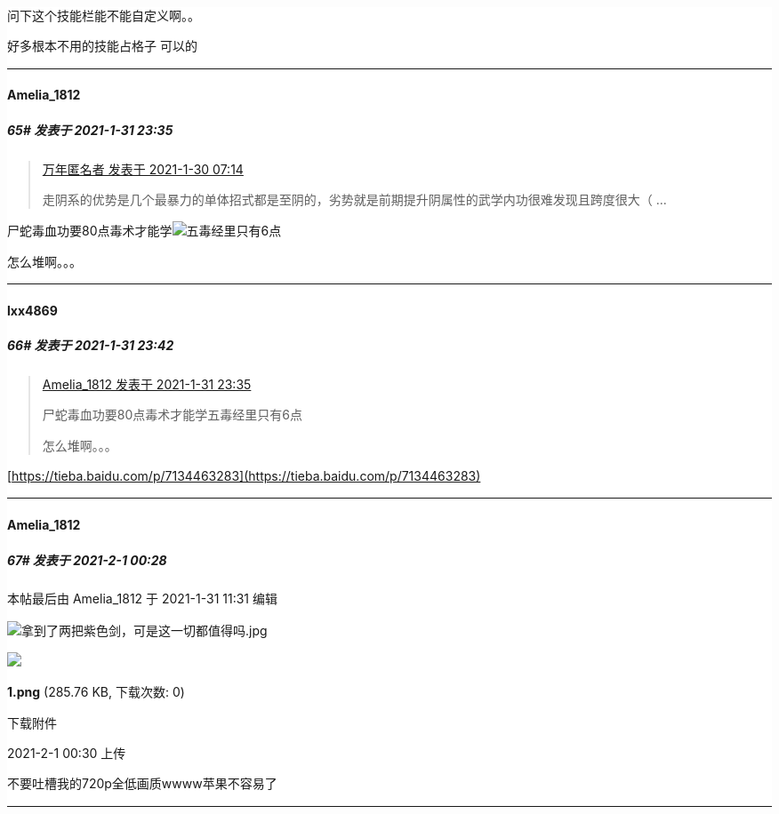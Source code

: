 问下这个技能栏能不能自定义啊。。

好多根本不用的技能占格子</blockquote>
可以的


-----

####  Amelia_1812  
##### 65#       发表于 2021-1-31 23:35


<blockquote><a href="httphttps://bbs.saraba1st.com/2b/forum.php?mod=redirect&amp;goto=findpost&amp;pid=50192699&amp;ptid=1983468" target="_blank">万年匿名者 发表于 2021-1-30 07:14</a>

走阴系的优势是几个最暴力的单体招式都是至阴的，劣势就是前期提升阴属性的武学内功很难发现且跨度很大（ ...</blockquote>
尸蛇毒血功要80点毒术才能学<img src="https://static.saraba1st.com/image/smiley/face2017/068.png" referrerpolicy="no-referrer">五毒经里只有6点

怎么堆啊。。。


-----

####  lxx4869  
##### 66#       发表于 2021-1-31 23:42


<blockquote><a href="httphttps://bbs.saraba1st.com/2b/forum.php?mod=redirect&amp;goto=findpost&amp;pid=50202298&amp;ptid=1983468" target="_blank">Amelia_1812 发表于 2021-1-31 23:35</a>

尸蛇毒血功要80点毒术才能学五毒经里只有6点

怎么堆啊。。。</blockquote>
[https://tieba.baidu.com/p/7134463283](https://tieba.baidu.com/p/7134463283)


-----

####  Amelia_1812  
##### 67#       发表于 2021-2-1 00:28


 本帖最后由 Amelia_1812 于 2021-1-31 11:31 编辑 

<img src="https://static.saraba1st.com/image/smiley/face2017/037.png" referrerpolicy="no-referrer">拿到了两把紫色剑，可是这一切都值得吗.jpg

<img src="https://img.saraba1st.com/forum/202101/31/113042fav7v7tpoxux5n7v.png" referrerpolicy="no-referrer">


<strong>1.png</strong> (285.76 KB, 下载次数: 0)

下载附件

2021-2-1 00:30 上传


不要吐槽我的720p全低画质wwww苹果不容易了


-----
